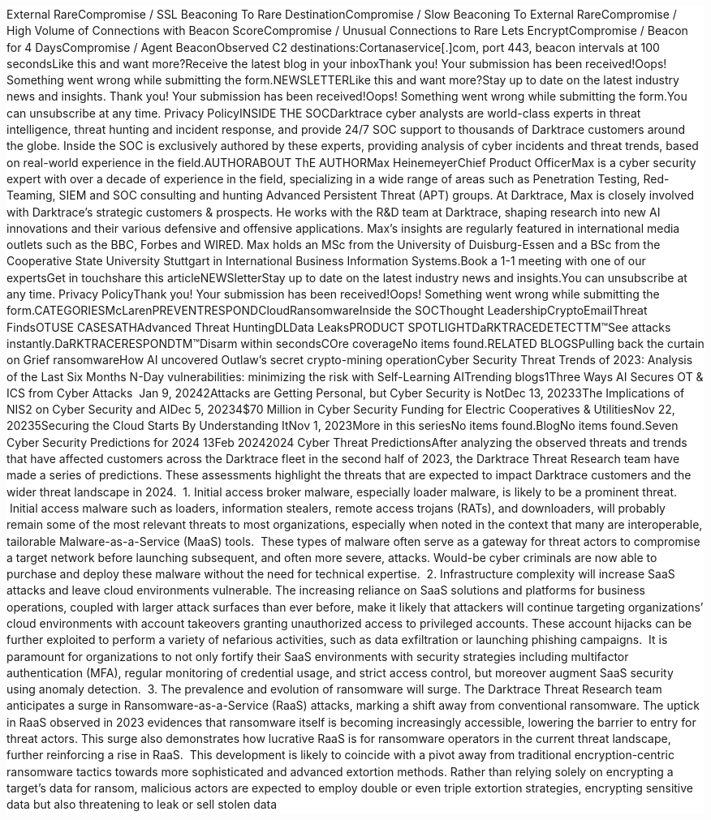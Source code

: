 External RareCompromise / SSL Beaconing To Rare DestinationCompromise / Slow Beaconing To External RareCompromise / High Volume of Connections with Beacon ScoreCompromise / Unusual Connections to Rare Lets EncryptCompromise / Beacon for 4 DaysCompromise / Agent BeaconObserved C2 destinations:Cortanaservice[.]com, port 443, beacon intervals at 100 seconds‍Like this and want more?Receive the latest blog in your inboxThank you! Your submission has been received!Oops! Something went wrong while submitting the form.NEWSLETTERLike this and want more?Stay up to date on the latest industry news and insights. Thank you! Your submission has been received!Oops! Something went wrong while submitting the form.You can unsubscribe at any time. Privacy PolicyINSIDE THE SOCDarktrace cyber analysts are world-class experts in threat intelligence, threat hunting and incident response, and provide 24/7 SOC support to thousands of Darktrace customers around the globe. Inside the SOC is exclusively authored by these experts, providing analysis of cyber incidents and threat trends, based on real-world experience in the field.AUTHORABOUT ThE AUTHORMax HeinemeyerChief Product OfficerMax is a cyber security expert with over a decade of experience in the field, specializing in a wide range of areas such as Penetration Testing, Red-Teaming, SIEM and SOC consulting and hunting Advanced Persistent Threat (APT) groups. At Darktrace, Max is closely involved with Darktrace’s strategic customers & prospects. He works with the R&D team at Darktrace, shaping research into new AI innovations and their various defensive and offensive applications. Max’s insights are regularly featured in international media outlets such as the BBC, Forbes and WIRED. Max holds an MSc from the University of Duisburg-Essen and a BSc from the Cooperative State University Stuttgart in International Business Information Systems.Book a 1-1 meeting with one of our expertsGet in touchshare this articleNEWSletterStay up to date on the latest industry news and insights.You can unsubscribe at any time. Privacy PolicyThank you! Your submission has been received!Oops! Something went wrong while submitting the form.CATEGORIESMcLarenPREVENTRESPONDCloudRansomwareInside the SOCThought LeadershipCryptoEmailThreat FindsOTUSE CASESATHAdvanced Threat HuntingDLData LeaksPRODUCT SPOTLIGHTDaRKTRACEDETECTTM™See attacks instantly.DaRKTRACERESPONDTM™Disarm within secondsCOre coverageNo items found.RELATED BLOGSPulling back the curtain on Grief ransomwareHow AI uncovered Outlaw’s secret crypto-mining operationCyber Security Threat Trends of 2023: Analysis of the Last Six Months N-Day vulnerabilities: minimizing the risk with Self-Learning AITrending blogs1Three Ways AI Secures OT & ICS from Cyber Attacks  Jan 9, 20242Attacks are Getting Personal, but Cyber Security is NotDec 13, 20233The Implications of NIS2 on Cyber Security and AIDec 5, 20234$70 Million in Cyber Security Funding for Electric Cooperatives & UtilitiesNov 22, 20235Securing the Cloud Starts By Understanding ItNov 1, 2023More in this seriesNo items found.Blog‍No items found.Seven Cyber Security Predictions for 2024 13Feb 20242024 Cyber Threat PredictionsAfter analyzing the observed threats and trends that have affected customers across the Darktrace fleet in the second half of 2023, the Darktrace Threat Research team have made a series of predictions. These assessments highlight the threats that are expected to impact Darktrace customers and the wider threat landscape in 2024.  1. Initial access broker malware, especially loader malware, is likely to be a prominent threat.  Initial access malware such as loaders, information stealers, remote access trojans (RATs), and downloaders, will probably remain some of the most relevant threats to most organizations, especially when noted in the context that many are interoperable, tailorable Malware-as-a-Service (MaaS) tools.  These types of malware often serve as a gateway for threat actors to compromise a target network before launching subsequent, and often more severe, attacks. Would-be cyber criminals are now able to purchase and deploy these malware without the need for technical expertise.  ‍2. Infrastructure complexity will increase SaaS attacks and leave cloud environments vulnerable. The increasing reliance on SaaS solutions and platforms for business operations, coupled with larger attack surfaces than ever before, make it likely that attackers will continue targeting organizations’ cloud environments with account takeovers granting unauthorized access to privileged accounts. These account hijacks can be further exploited to perform a variety of nefarious activities, such as data exfiltration or launching phishing campaigns.  It is paramount for organizations to not only fortify their SaaS environments with security strategies including multifactor authentication (MFA), regular monitoring of credential usage, and strict access control, but moreover augment SaaS security using anomaly detection.  ‍3. The prevalence and evolution of ransomware will surge. The Darktrace Threat Research team anticipates a surge in Ransomware-as-a-Service (RaaS) attacks, marking a shift away from conventional ransomware. The uptick in RaaS observed in 2023 evidences that ransomware itself is becoming increasingly accessible, lowering the barrier to entry for threat actors. This surge also demonstrates how lucrative RaaS is for ransomware operators in the current threat landscape, further reinforcing a rise in RaaS.  This development is likely to coincide with a pivot away from traditional encryption-centric ransomware tactics towards more sophisticated and advanced extortion methods. Rather than relying solely on encrypting a target’s data for ransom, malicious actors are expected to employ double or even triple extortion strategies, encrypting sensitive data but also threatening to leak or sell stolen data